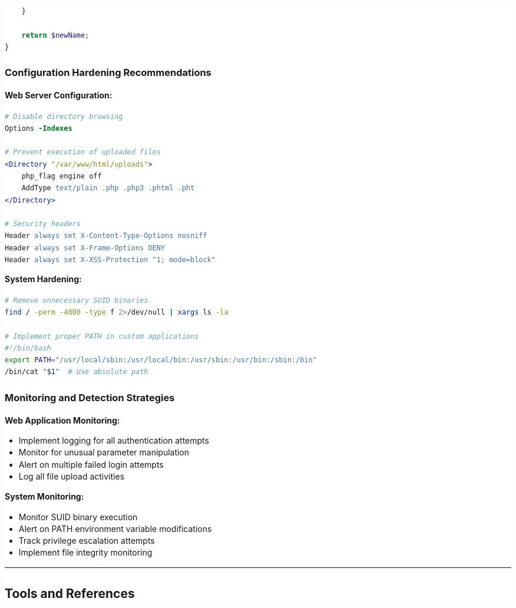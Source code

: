 ```php
    }
    
    return $newName;
}
```

### Configuration Hardening Recommendations

**Web Server Configuration:**
```apache
# Disable directory browsing
Options -Indexes

# Prevent execution of uploaded files
<Directory "/var/www/html/uploads">
    php_flag engine off
    AddType text/plain .php .php3 .phtml .pht
</Directory>

# Security headers
Header always set X-Content-Type-Options nosniff
Header always set X-Frame-Options DENY
Header always set X-XSS-Protection "1; mode=block"
```

**System Hardening:**
```bash
# Remove unnecessary SUID binaries
find / -perm -4000 -type f 2>/dev/null | xargs ls -la

# Implement proper PATH in custom applications
#!/bin/bash
export PATH="/usr/local/sbin:/usr/local/bin:/usr/sbin:/usr/bin:/sbin:/bin"
/bin/cat "$1"  # Use absolute path
```

### Monitoring and Detection Strategies

**Web Application Monitoring:**
- Implement logging for all authentication attempts
- Monitor for unusual parameter manipulation
- Alert on multiple failed login attempts
- Log all file upload activities

**System Monitoring:**
- Monitor SUID binary execution
- Alert on PATH environment variable modifications
- Track privilege escalation attempts
- Implement file integrity monitoring

---

## Tools and References
